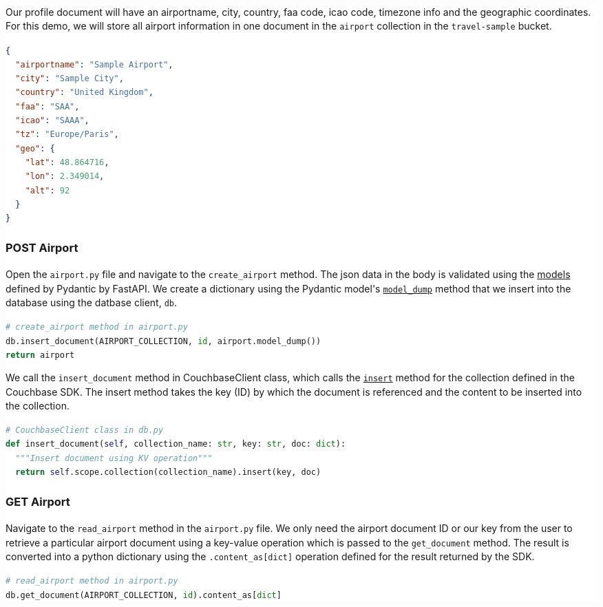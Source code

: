 Our profile document will have an airportname, city, country, faa code, icao code, timezone info and the geographic coordinates. For this demo, we will store all airport information in one document in the `airport` collection in the `travel-sample` bucket.

```json
{
  "airportname": "Sample Airport",
  "city": "Sample City",
  "country": "United Kingdom",
  "faa": "SAA",
  "icao": "SAAA",
  "tz": "Europe/Paris",
  "geo": {
    "lat": 48.864716,
    "lon": 2.349014,
    "alt": 92
  }
}
```

### POST Airport

Open the `airport.py` file and navigate to the `create_airport` method. The json data in the body is validated using the [models](https://fastapi.tiangolo.com/tutorial/body/#request-body) defined by Pydantic by FastAPI. We create a dictionary using the Pydantic model's [`model_dump`](https://docs.pydantic.dev/latest/api/base_model/#pydantic.main.BaseModel.model_dump) method that we insert into the database using the datbase client, `db`.

```python
# create_airport method in airport.py
db.insert_document(AIRPORT_COLLECTION, id, airport.model_dump())
return airport
```

We call the `insert_document` method in CouchbaseClient class, which calls the [`insert`](https://docs.couchbase.com/sdk-api/couchbase-python-client/couchbase_api/couchbase_core.html#couchbase.collection.Collection.insert) method for the collection defined in the Couchbase SDK. The insert method takes the key (ID) by which the document is referenced and the content to be inserted into the collection.

```python
# CouchbaseClient class in db.py
def insert_document(self, collection_name: str, key: str, doc: dict):
  """Insert document using KV operation"""
  return self.scope.collection(collection_name).insert(key, doc)
```

### GET Airport

Navigate to the `read_airport` method in the `airport.py` file. We only need the airport document ID or our key from the user to retrieve a particular airport document using a key-value operation which is passed to the `get_document` method. The result is converted into a python dictionary using the `.content_as[dict]` operation defined for the result returned by the SDK.

```python
# read_airport method in airport.py
db.get_document(AIRPORT_COLLECTION, id).content_as[dict]
```
